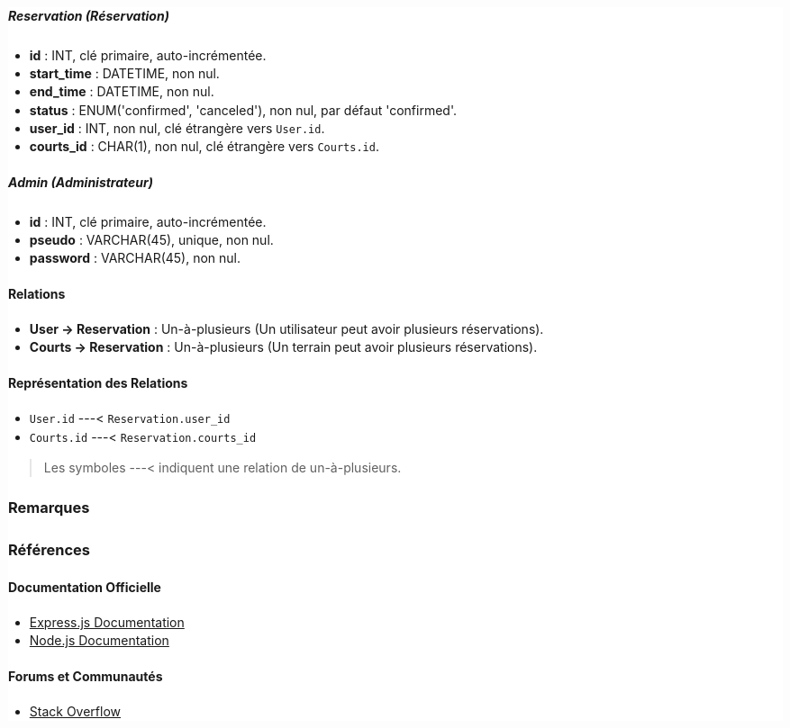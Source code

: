 ##### Reservation (Réservation)
- **id** : INT, clé primaire, auto-incrémentée.
- **start_time** : DATETIME, non nul.
- **end_time** : DATETIME, non nul.
- **status** : ENUM('confirmed', 'canceled'), non nul, par défaut 'confirmed'.
- **user_id** : INT, non nul, clé étrangère vers `User.id`.
- **courts_id** : CHAR(1), non nul, clé étrangère vers `Courts.id`.

##### Admin (Administrateur)
- **id** : INT, clé primaire, auto-incrémentée.
- **pseudo** : VARCHAR(45), unique, non nul.
- **password** : VARCHAR(45), non nul.

#### Relations

- **User -> Reservation** : Un-à-plusieurs (Un utilisateur peut avoir plusieurs réservations).
- **Courts -> Reservation** : Un-à-plusieurs (Un terrain peut avoir plusieurs réservations).

#### Représentation des Relations

- `User.id` ---< `Reservation.user_id`
- `Courts.id` ---< `Reservation.courts_id`

> Les symboles ---< indiquent une relation de un-à-plusieurs.


### Remarques

### Références

#### Documentation Officielle
- [Express.js Documentation](https://expressjs.com/)
- [Node.js Documentation](https://nodejs.org/en/docs/)
#### Forums et Communautés
- [Stack Overflow](https://stackoverflow.com/)

